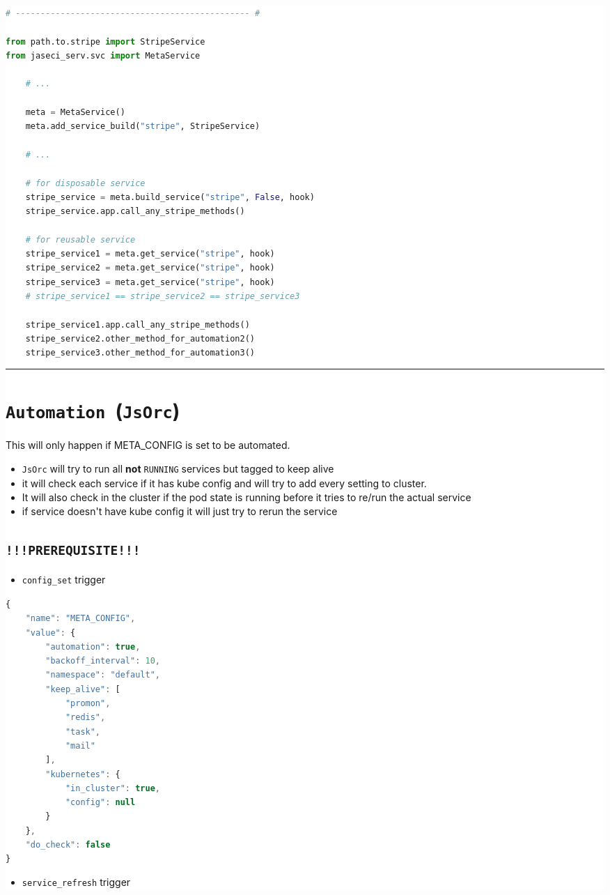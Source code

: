 ```python
# ----------------------------------------------- #

from path.to.stripe import StripeService
from jaseci_serv.svc import MetaService

    # ...

    meta = MetaService()
    meta.add_service_build("stripe", StripeService)

    # ...

    # for disposable service
    stripe_service = meta.build_service("stripe", False, hook)
    stripe_service.app.call_any_stripe_methods()

    # for reusable service
    stripe_service1 = meta.get_service("stripe", hook)
    stripe_service2 = meta.get_service("stripe", hook)
    stripe_service3 = meta.get_service("stripe", hook)
    # stripe_service1 == stripe_service2 == stripe_service3

    stripe_service1.app.call_any_stripe_methods()
    stripe_service2.other_method_for_automation2()
    stripe_service3.other_method_for_automation3()

```

---
# **`Automation `**(`JsOrc`)
This will only happen if META_CONFIG is set to be automated.
- `JsOrc` will try to run all **not** `RUNNING` services but tagged to keep alive
- it will check each service if it has kube config and will try to add every setting to cluster.
- It will also check in the cluster if the pod state is running before it tries to re/run the actual service
- if service doesn't have kube config it will just try to rerun the service

## `!!!PREREQUISITE!!!`
- `config_set` trigger
```js
{
	"name": "META_CONFIG",
	"value": {
		"automation": true,
		"backoff_interval": 10,
		"namespace": "default",
		"keep_alive": [
			"promon",
			"redis",
			"task",
			"mail"
		],
		"kubernetes": {
			"in_cluster": true,
			"config": null
		}
	},
	"do_check": false
}
```
- `service_refresh` trigger
```js
```